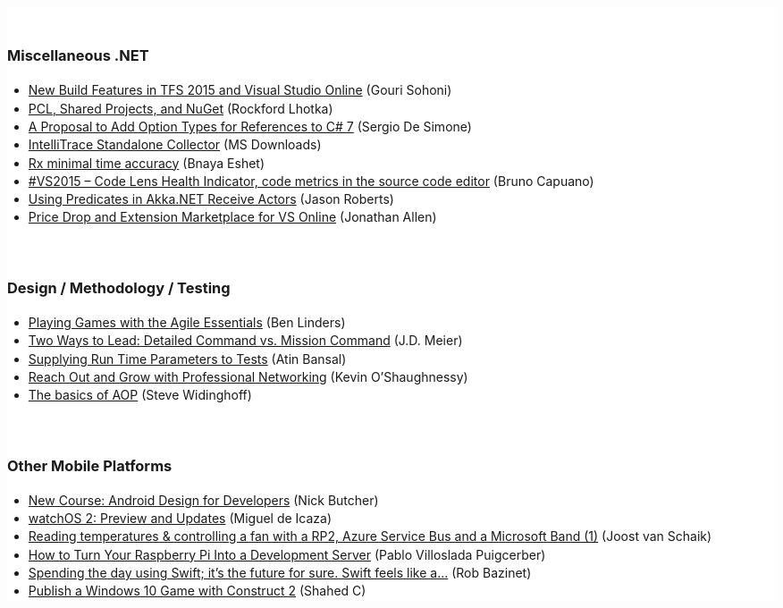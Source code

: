 &nbsp;

### <a name="dotnet"></a>Miscellaneous .NET

  * <a href="http://feedproxy.google.com/~r/netCurryRecentArticles/~3/tnonBM1hxBo/ShowArticle.aspx" target="_blank">New Build Features in TFS 2015 and Visual Studio Online</a> (Gouri Sohoni)
  * <a href="http://www.lhotka.net/weblog/PCLSharedProjectsAndNuGet.aspx" target="_blank">PCL, Shared Projects, and NuGet</a> (Rockford Lhotka)
  * <a href="http://www.infoq.com/news/2015/09/csharp-7-option-types?utm_campaign=infoq_content&utm_source=infoq&utm_medium=feed&utm_term=global" target="_blank">A Proposal to Add Option Types for References to C# 7</a> (Sergio De Simone)
  * <a href="http://www.microsoft.com/en-us/download/details.aspx?id=44909&WT.mc_id=DX_MVP4025064" target="_blank">IntelliTrace Standalone Collector</a> (MS Downloads)
  * <a href="http://blogs.microsoft.co.il/bnaya/2015/09/05/rx-minimal-duration-resolution/" target="_blank">Rx minimal time accuracy</a> (Bnaya Eshet)
  * <a href="http://feedproxy.google.com/~r/elbruno/~3/XlZbM3wPLNE/" target="_blank">#VS2015 – Code Lens Health Indicator, code metrics in the source code editor</a> (Bruno Capuano)
  * <a href="http://dontcodetired.com/blog/post/Using-Predicates-in-AkkaNET-Receive-Actors.aspx" target="_blank">Using Predicates in Akka.NET Receive Actors</a> (Jason Roberts)
  * <a href="http://www.infoq.com/news/2015/09/VS-Online-Marketplace?utm_campaign=infoq_content&utm_source=infoq&utm_medium=feed&utm_term=global" target="_blank">Price Drop and Extension Marketplace for VS Online</a> (Jonathan Allen)

&nbsp;

### <a name="design"></a>Design / Methodology / Testing

  * <a href="http://www.infoq.com/news/2015/09/games-agile-essentials?utm_campaign=infoq_content&utm_source=infoq&utm_medium=feed&utm_term=global" target="_blank">Playing Games with the Agile Essentials</a> (Ben Linders)
  * <a href="http://feedproxy.google.com/~r/SourcesOfInsight/~3/cAde1E8IO84/" target="_blank">Two Ways to Lead: Detailed Command vs. Mission Command</a> (J.D. Meier)
  * <a href="http://blogs.msdn.com/b/visualstudioalm/archive/2015/09/04/supplying-run-time-parameters-to-tests.aspx" target="_blank">Supplying Run Time Parameters to Tests</a> (Atin Bansal)
  * <a href="http://simpleprogrammer.com/2015/09/04/reach-out-and-grow-with-professional-networking/" target="_blank">Reach Out and Grow with Professional Networking</a> (Kevin O&#8217;Shaughnessy)
  * <a href="http://feedproxy.google.com/~r/jayway/posts/~3/etE0eQU51C0/" target="_blank">The basics of AOP</a> (Steve Widinghoff)

&nbsp;

### <a name="mobile"></a>Other Mobile Platforms

  * <a href="http://feedproxy.google.com/~r/blogspot/hsDu/~3/TF0ctLGUhB4/new-course-android-design-for-developers.html" target="_blank">New Course: Android Design for Developers</a> (Nick Butcher)
  * <a href="https://blog.xamarin.com/watchos-2-preview-and-updates/" target="_blank">watchOS 2: Preview and Updates</a> (Miguel de Icaza)
  * <a href="http://feedproxy.google.com/~r/blogspot/dotnetbyexample/~3/ALXr3Xnu8ow/reading-temperatures-controlling-fan.html" target="_blank">Reading temperatures & controlling a fan with a RP2, Azure Service Bus and a Microsoft Band (1)</a> (Joost van Schaik)
  * <a href="http://www.toptal.com/raspberry-pi/how-to-turn-your-raspberry-pi-into-a-development-server" target="_blank">How to Turn Your Raspberry Pi Into a Development Server</a> (Pablo Villoslada Puigcerber)
  * <a href="http://accidentaltechnologist.com/status/1071/" target="_blank">Spending the day using Swift; it’s the future for sure. Swift feels like a&#8230;</a> (Rob Bazinet)
  * <a href="http://wakeupandcode.com/publish-a-windows-10-game-with-construct-2/" target="_blank">Publish a Windows 10 Game with Construct 2</a> (Shahed C)
